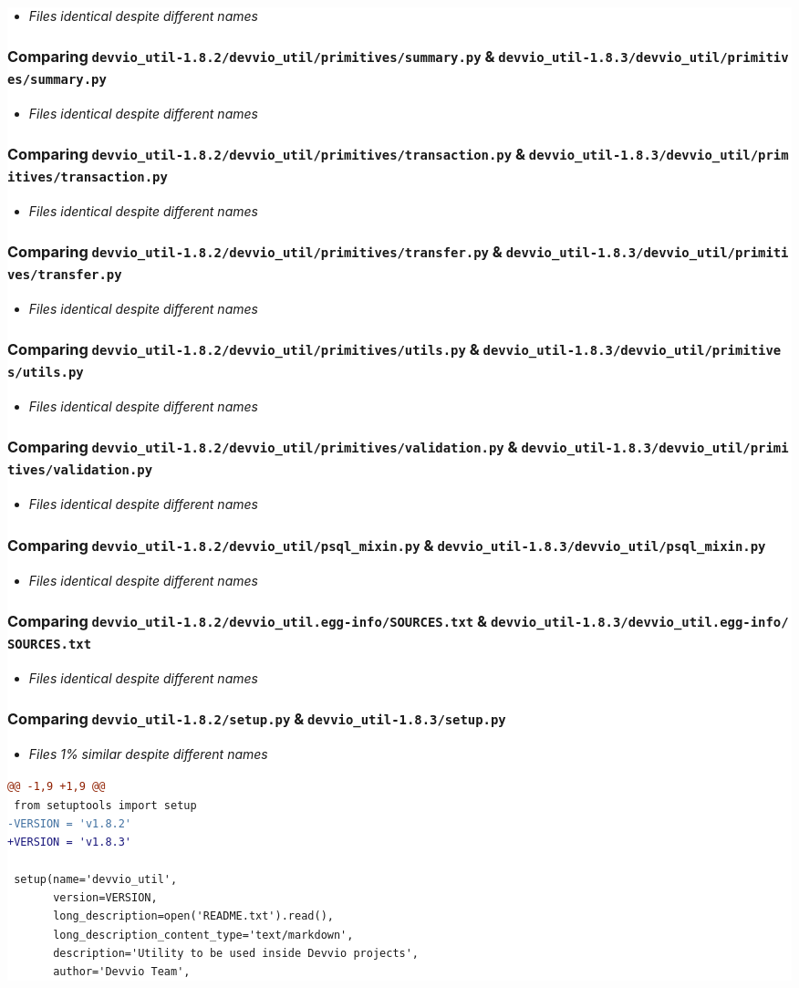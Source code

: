  * *Files identical despite different names*

### Comparing `devvio_util-1.8.2/devvio_util/primitives/summary.py` & `devvio_util-1.8.3/devvio_util/primitives/summary.py`

 * *Files identical despite different names*

### Comparing `devvio_util-1.8.2/devvio_util/primitives/transaction.py` & `devvio_util-1.8.3/devvio_util/primitives/transaction.py`

 * *Files identical despite different names*

### Comparing `devvio_util-1.8.2/devvio_util/primitives/transfer.py` & `devvio_util-1.8.3/devvio_util/primitives/transfer.py`

 * *Files identical despite different names*

### Comparing `devvio_util-1.8.2/devvio_util/primitives/utils.py` & `devvio_util-1.8.3/devvio_util/primitives/utils.py`

 * *Files identical despite different names*

### Comparing `devvio_util-1.8.2/devvio_util/primitives/validation.py` & `devvio_util-1.8.3/devvio_util/primitives/validation.py`

 * *Files identical despite different names*

### Comparing `devvio_util-1.8.2/devvio_util/psql_mixin.py` & `devvio_util-1.8.3/devvio_util/psql_mixin.py`

 * *Files identical despite different names*

### Comparing `devvio_util-1.8.2/devvio_util.egg-info/SOURCES.txt` & `devvio_util-1.8.3/devvio_util.egg-info/SOURCES.txt`

 * *Files identical despite different names*

### Comparing `devvio_util-1.8.2/setup.py` & `devvio_util-1.8.3/setup.py`

 * *Files 1% similar despite different names*

```diff
@@ -1,9 +1,9 @@
 from setuptools import setup
-VERSION = 'v1.8.2'
+VERSION = 'v1.8.3'
 
 setup(name='devvio_util',
       version=VERSION,
       long_description=open('README.txt').read(),
       long_description_content_type='text/markdown',
       description='Utility to be used inside Devvio projects',
       author='Devvio Team',
```

